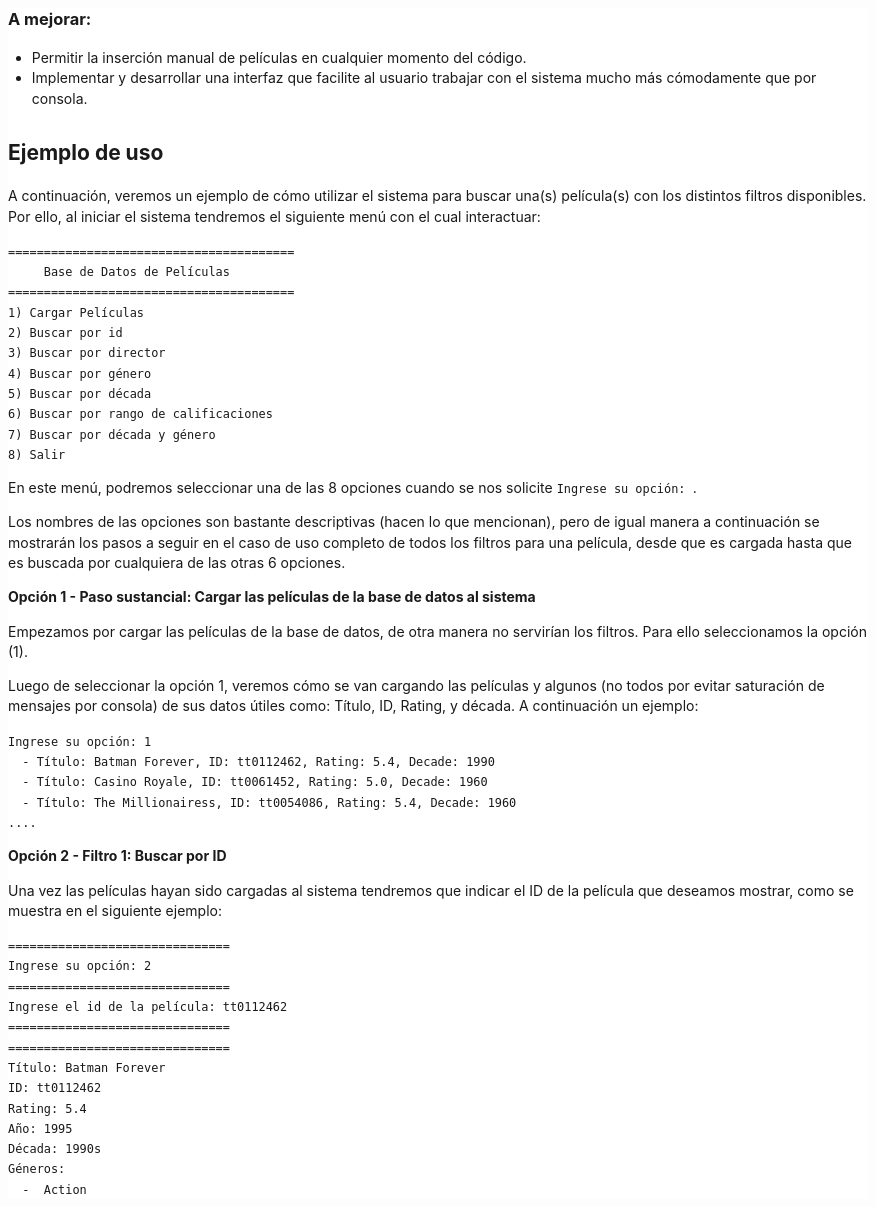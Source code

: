 ### A mejorar:

- Permitir la inserción manual de películas en cualquier momento del código.
- Implementar y desarrollar una interfaz que facilite al usuario trabajar con el sistema mucho más cómodamente que por consola.

## Ejemplo de uso
A continuación, veremos un ejemplo de cómo utilizar el sistema para buscar una(s) película(s) con los distintos filtros disponibles.
Por ello, al iniciar el sistema tendremos el siguiente menú con el cual interactuar:

``` 
========================================
     Base de Datos de Películas
========================================
1) Cargar Películas
2) Buscar por id
3) Buscar por director
4) Buscar por género
5) Buscar por década
6) Buscar por rango de calificaciones
7) Buscar por década y género
8) Salir
```
En este menú, podremos seleccionar una de las 8 opciones cuando se nos solicite `Ingrese su opción: `.

Los nombres de las opciones son bastante descriptivas (hacen lo que mencionan), pero de igual manera a continuación se mostrarán los pasos a seguir en el caso de uso completo de todos los filtros para una película, desde que es cargada hasta que es buscada por cualquiera de las otras 6 opciones.


**Opción 1 - Paso sustancial: Cargar las películas de la base de datos al sistema**

Empezamos por cargar las películas de la base de datos, de otra manera no servirían los filtros. 
Para ello seleccionamos la opción (1).

Luego de seleccionar la opción 1, veremos cómo se van cargando las películas y algunos (no todos por evitar saturación de mensajes por consola) de sus datos útiles como: Título, ID, Rating, y década. A continuación un ejemplo:


```
Ingrese su opción: 1
  - Título: Batman Forever, ID: tt0112462, Rating: 5.4, Decade: 1990
  - Título: Casino Royale, ID: tt0061452, Rating: 5.0, Decade: 1960
  - Título: The Millionairess, ID: tt0054086, Rating: 5.4, Decade: 1960
....
```

**Opción 2 - Filtro 1: Buscar por ID**

Una vez las películas hayan sido cargadas al sistema tendremos que indicar el ID de la película que deseamos mostrar, como se muestra en el siguiente ejemplo:

```
===============================
Ingrese su opción: 2
===============================
Ingrese el id de la película: tt0112462
===============================
===============================
Título: Batman Forever
ID: tt0112462
Rating: 5.4
Año: 1995
Década: 1990s
Géneros:
  -  Action
```
